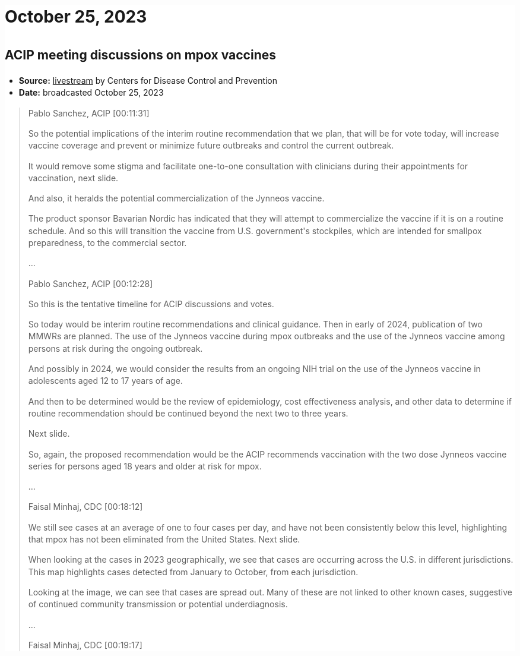 # October 25, 2023

## ACIP meeting discussions on mpox vaccines

- **Source:** [livestream](https://video.ibm.com/channel/VWBXKBR8af4) by Centers for Disease Control and Prevention
- **Date:** broadcasted October 25, 2023

> Pablo Sanchez, ACIP [00:11:31]
> 
> So the potential implications of the interim routine recommendation that we plan, that will be for vote today, will increase vaccine coverage and prevent or minimize future outbreaks and control the current outbreak. 
> 
> It would remove some stigma and facilitate one-to-one consultation with clinicians during their appointments for vaccination, next slide. 
> 
> And also, it heralds the potential commercialization of the Jynneos vaccine.
> 
> The product sponsor Bavarian Nordic has indicated that they will attempt to commercialize the vaccine if it is on a routine schedule. And so this will transition the vaccine from U.S. government's stockpiles, which are intended for smallpox preparedness, to the commercial sector. 
> 
> ...
> 
> Pablo Sanchez, ACIP [00:12:28]
> 
> So this is the tentative timeline for ACIP discussions and votes. 
> 
> So today would be interim routine recommendations and clinical guidance. Then in early of 2024, publication of two MMWRs are planned. The use of the Jynneos vaccine during mpox outbreaks and the use of the Jynneos vaccine among persons at risk during the ongoing outbreak.
> 
> And possibly in 2024, we would consider the results from an ongoing NIH trial on the use of the Jynneos vaccine in adolescents aged 12 to 17 years of age. 
> 
> And then to be determined would be the review of epidemiology, cost effectiveness analysis, and other data to determine if routine recommendation should be continued beyond the next two to three years. 
> 
> Next slide. 
> 
> So, again, the proposed recommendation would be the ACIP recommends vaccination with the two dose Jynneos vaccine series for persons aged 18 years and older at risk for mpox.
> 
> ...
> 
> Faisal Minhaj, CDC [00:18:12]
> 
> We still see cases at an average of one to four cases per day, and have not been consistently below this level, highlighting that mpox has not been eliminated from the United States. Next slide.
> 
> When looking at the cases in 2023 geographically, we see that cases are occurring across the U.S. in different jurisdictions. This map highlights cases detected from January to October, from each jurisdiction.
> 
> Looking at the image, we can see that cases are spread out. Many of these are not linked to other known cases, suggestive of  continued community transmission or potential underdiagnosis. 
> 
> ...
> 
> Faisal Minhaj, CDC [00:19:17]